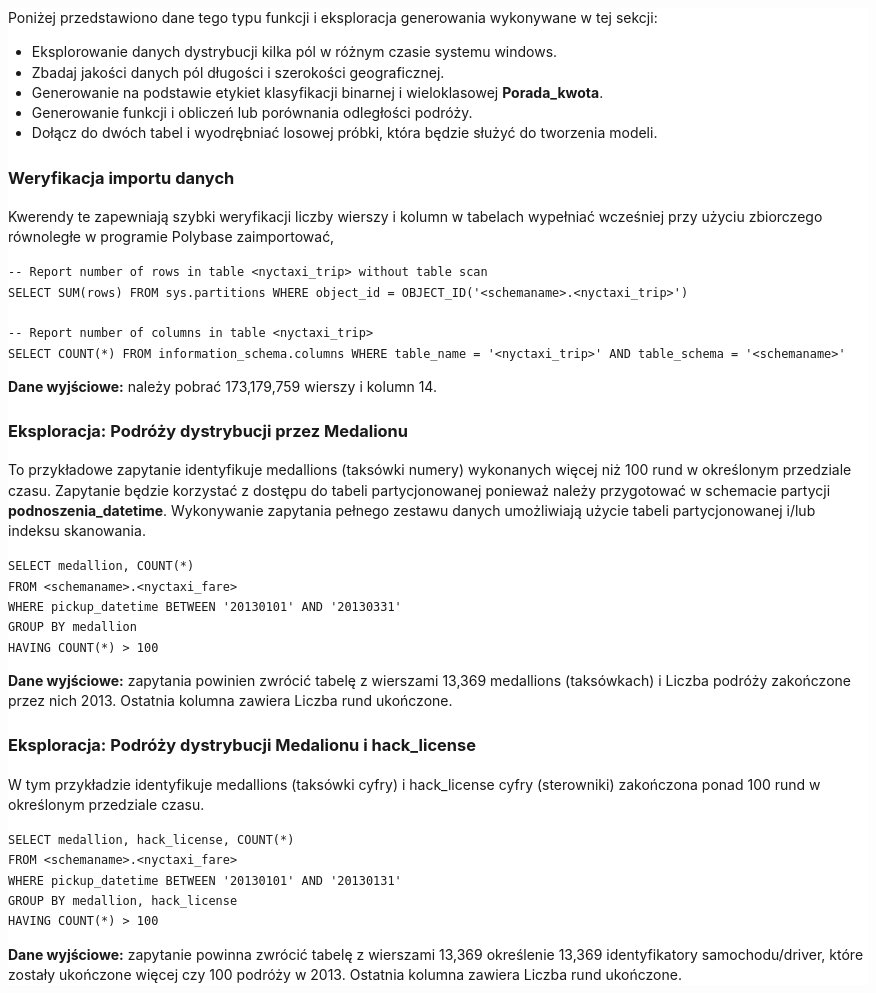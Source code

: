 Poniżej przedstawiono dane tego typu funkcji i eksploracja generowania wykonywane w tej sekcji:

* Eksplorowanie danych dystrybucji kilka pól w różnym czasie systemu windows.
* Zbadaj jakości danych pól długości i szerokości geograficznej.
* Generowanie na podstawie etykiet klasyfikacji binarnej i wieloklasowej **Porada\_kwota**.
* Generowanie funkcji i obliczeń lub porównania odległości podróży.
* Dołącz do dwóch tabel i wyodrębniać losowej próbki, która będzie służyć do tworzenia modeli.

### <a name="data-import-verification"></a>Weryfikacja importu danych
Kwerendy te zapewniają szybki weryfikacji liczby wierszy i kolumn w tabelach wypełniać wcześniej przy użyciu zbiorczego równoległe w programie Polybase zaimportować,

    -- Report number of rows in table <nyctaxi_trip> without table scan
    SELECT SUM(rows) FROM sys.partitions WHERE object_id = OBJECT_ID('<schemaname>.<nyctaxi_trip>')

    -- Report number of columns in table <nyctaxi_trip>
    SELECT COUNT(*) FROM information_schema.columns WHERE table_name = '<nyctaxi_trip>' AND table_schema = '<schemaname>'

**Dane wyjściowe:** należy pobrać 173,179,759 wierszy i kolumn 14.

### <a name="exploration-trip-distribution-by-medallion"></a>Eksploracja: Podróży dystrybucji przez Medalionu
To przykładowe zapytanie identyfikuje medallions (taksówki numery) wykonanych więcej niż 100 rund w określonym przedziale czasu. Zapytanie będzie korzystać z dostępu do tabeli partycjonowanej ponieważ należy przygotować w schemacie partycji **podnoszenia\_datetime**. Wykonywanie zapytania pełnego zestawu danych umożliwiają użycie tabeli partycjonowanej i/lub indeksu skanowania.

    SELECT medallion, COUNT(*)
    FROM <schemaname>.<nyctaxi_fare>
    WHERE pickup_datetime BETWEEN '20130101' AND '20130331'
    GROUP BY medallion
    HAVING COUNT(*) > 100

**Dane wyjściowe:** zapytania powinien zwrócić tabelę z wierszami 13,369 medallions (taksówkach) i Liczba podróży zakończone przez nich 2013. Ostatnia kolumna zawiera Liczba rund ukończone.

### <a name="exploration-trip-distribution-by-medallion-and-hacklicense"></a>Eksploracja: Podróży dystrybucji Medalionu i hack_license
W tym przykładzie identyfikuje medallions (taksówki cyfry) i hack_license cyfry (sterowniki) zakończona ponad 100 rund w określonym przedziale czasu.

    SELECT medallion, hack_license, COUNT(*)
    FROM <schemaname>.<nyctaxi_fare>
    WHERE pickup_datetime BETWEEN '20130101' AND '20130131'
    GROUP BY medallion, hack_license
    HAVING COUNT(*) > 100

**Dane wyjściowe:** zapytanie powinna zwrócić tabelę z wierszami 13,369 określenie 13,369 identyfikatory samochodu/driver, które zostały ukończone więcej czy 100 podróży w 2013. Ostatnia kolumna zawiera Liczba rund ukończone.
